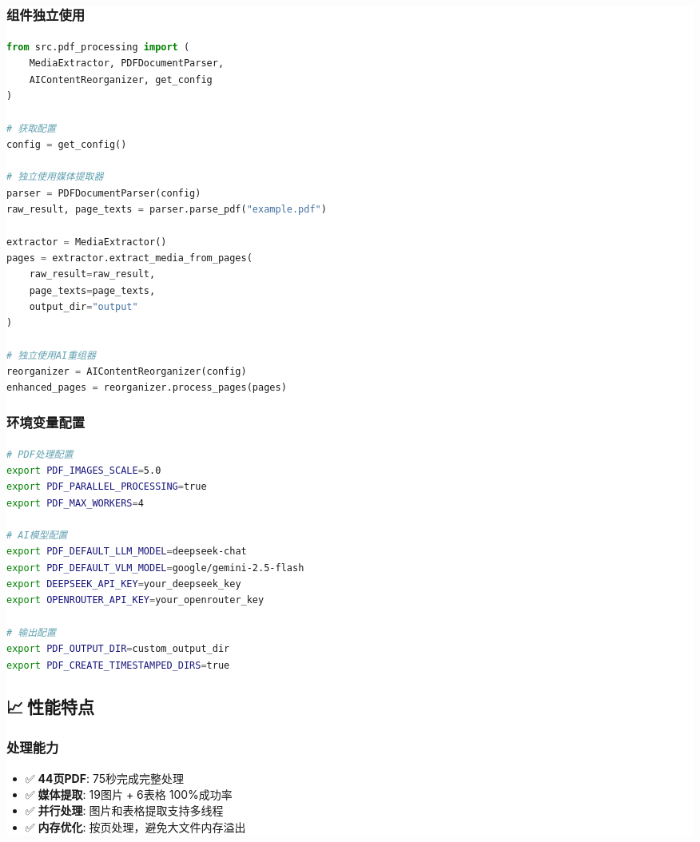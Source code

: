 ### **组件独立使用**
```python
from src.pdf_processing import (
    MediaExtractor, PDFDocumentParser, 
    AIContentReorganizer, get_config
)

# 获取配置
config = get_config()

# 独立使用媒体提取器
parser = PDFDocumentParser(config)
raw_result, page_texts = parser.parse_pdf("example.pdf")

extractor = MediaExtractor()
pages = extractor.extract_media_from_pages(
    raw_result=raw_result,
    page_texts=page_texts,
    output_dir="output"
)

# 独立使用AI重组器
reorganizer = AIContentReorganizer(config)
enhanced_pages = reorganizer.process_pages(pages)
```

### **环境变量配置**
```bash
# PDF处理配置
export PDF_IMAGES_SCALE=5.0
export PDF_PARALLEL_PROCESSING=true
export PDF_MAX_WORKERS=4

# AI模型配置
export PDF_DEFAULT_LLM_MODEL=deepseek-chat
export PDF_DEFAULT_VLM_MODEL=google/gemini-2.5-flash
export DEEPSEEK_API_KEY=your_deepseek_key
export OPENROUTER_API_KEY=your_openrouter_key

# 输出配置
export PDF_OUTPUT_DIR=custom_output_dir
export PDF_CREATE_TIMESTAMPED_DIRS=true
```

## 📈 **性能特点**

### **处理能力**
- ✅ **44页PDF**: 75秒完成完整处理
- ✅ **媒体提取**: 19图片 + 6表格 100%成功率
- ✅ **并行处理**: 图片和表格提取支持多线程
- ✅ **内存优化**: 按页处理，避免大文件内存溢出
